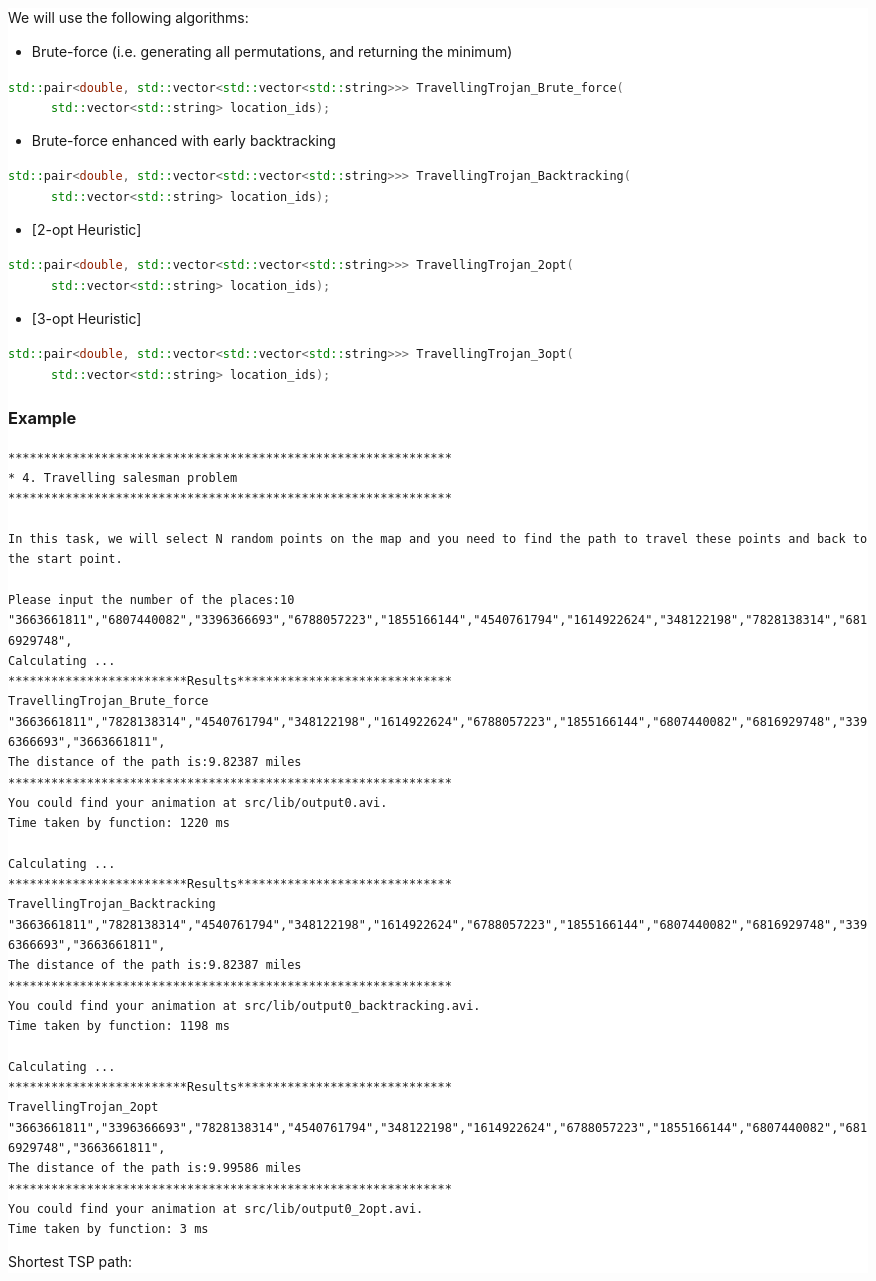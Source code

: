 We will use the following algorithms:

- Brute-force (i.e. generating all permutations, and returning the minimum)
```c++
std::pair<double, std::vector<std::vector<std::string>>> TravellingTrojan_Brute_force(
      std::vector<std::string> location_ids);
```
- Brute-force enhanced with early backtracking
```c++
std::pair<double, std::vector<std::vector<std::string>>> TravellingTrojan_Backtracking(
      std::vector<std::string> location_ids);
```
- [2-opt Heuristic]
```c++
std::pair<double, std::vector<std::vector<std::string>>> TravellingTrojan_2opt(
      std::vector<std::string> location_ids);
```
- [3-opt Heuristic]
```c++
std::pair<double, std::vector<std::vector<std::string>>> TravellingTrojan_3opt(
      std::vector<std::string> location_ids); 
```
### Example

```shell
**************************************************************
* 4. Travelling salesman problem                              
**************************************************************

In this task, we will select N random points on the map and you need to find the path to travel these points and back to the start point.

Please input the number of the places:10
"3663661811","6807440082","3396366693","6788057223","1855166144","4540761794","1614922624","348122198","7828138314","6816929748",
Calculating ...
*************************Results******************************
TravellingTrojan_Brute_force
"3663661811","7828138314","4540761794","348122198","1614922624","6788057223","1855166144","6807440082","6816929748","3396366693","3663661811",
The distance of the path is:9.82387 miles
**************************************************************
You could find your animation at src/lib/output0.avi.          
Time taken by function: 1220 ms

Calculating ...
*************************Results******************************
TravellingTrojan_Backtracking
"3663661811","7828138314","4540761794","348122198","1614922624","6788057223","1855166144","6807440082","6816929748","3396366693","3663661811",
The distance of the path is:9.82387 miles
**************************************************************
You could find your animation at src/lib/output0_backtracking.avi.
Time taken by function: 1198 ms

Calculating ...
*************************Results******************************
TravellingTrojan_2opt
"3663661811","3396366693","7828138314","4540761794","348122198","1614922624","6788057223","1855166144","6807440082","6816929748","3663661811",
The distance of the path is:9.99586 miles
**************************************************************
You could find your animation at src/lib/output0_2opt.avi.     
Time taken by function: 3 ms
```
Shortest TSP path: